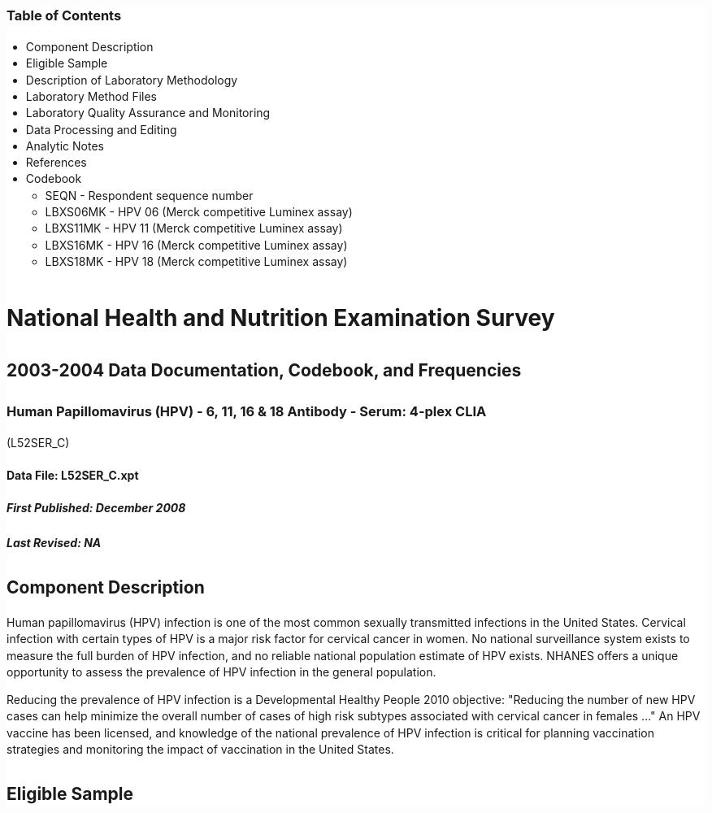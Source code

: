 ### Table of Contents

  * Component Description
  * Eligible Sample
  * Description of Laboratory Methodology
  * Laboratory Method Files
  * Laboratory Quality Assurance and Monitoring
  * Data Processing and Editing
  * Analytic Notes
  * References
  * Codebook
    * SEQN - Respondent sequence number
    * LBXS06MK - HPV 06 (Merck competitive Luminex assay)
    * LBXS11MK - HPV 11 (Merck competitive Luminex assay)
    * LBXS16MK - HPV 16 (Merck competitive Luminex assay)
    * LBXS18MK - HPV 18 (Merck competitive Luminex assay)

# National Health and Nutrition Examination Survey

## 2003-2004 Data Documentation, Codebook, and Frequencies

### Human Papillomavirus (HPV) - 6, 11, 16 & 18 Antibody - Serum: 4-plex CLIA
(L52SER_C)

####  Data File: L52SER_C.xpt

##### First Published: December 2008

##### Last Revised: NA

## Component Description

Human papillomavirus (HPV) infection is one of the most common sexually
transmitted infections in the United States. Cervical infection with certain
types of HPV is a major risk factor for cervical cancer in women. No national
surveillance system exists to measure the full burden of HPV infection, and no
reliable national population estimate of HPV exists. NHANES offers a unique
opportunity to assess the prevalence of HPV infection in the general
population.

Reducing the prevalence of HPV infection is a Developmental Healthy People
2010 objective: "Reducing the number of new HPV cases can help minimize the
overall number of cases of high risk subtypes associated with cervical cancer
in females ..." An HPV vaccine has been licensed, and knowledge of the
national prevalence of HPV infection is critical for planning vaccination
strategies and monitoring the impact of vaccination in the United States.

## Eligible Sample
